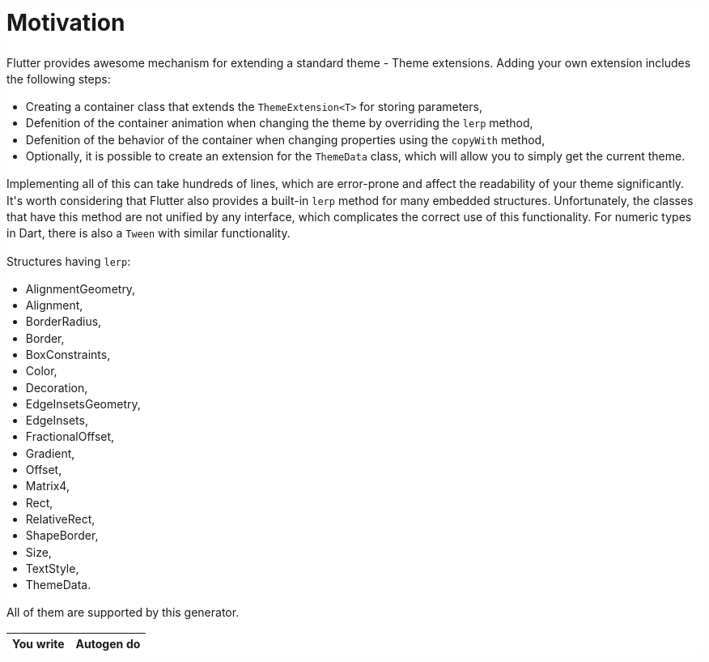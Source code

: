 # Motivation

Flutter provides awesome mechanism for extending a standard theme - Theme extensions. Adding your own extension includes the following steps:

- Creating a container class that extends the `ThemeExtension<T>` for storing parameters,
- Defenition of the container animation when changing the theme by overriding the `lerp` method,
- Defenition of the behavior of the container when changing properties using the `copyWith` method,
- Optionally, it is possible to create an extension for the `ThemeData` class, which will allow you to simply get the current theme.

Implementing all of this can take hundreds of lines, which are error-prone and affect the readability of your theme significantly.
It's worth considering that Flutter also provides a built-in `lerp` method for many embedded structures. Unfortunately, the classes that have this method are not unified by any interface, which complicates the correct use of this functionality. For numeric types in Dart, there is also a `Tween` with similar functionality.

Structures having `lerp`:

- AlignmentGeometry,
- Alignment,
- BorderRadius,
- Border,
- BoxConstraints,
- Color,
- Decoration,
- EdgeInsetsGeometry,
- EdgeInsets,
- FractionalOffset,
- Gradient,
- Offset,
- Matrix4,
- Rect,
- RelativeRect,
- ShapeBorder,
- Size,
- TextStyle,
- ThemeData.

All of them are supported by this generator.

| You write                     | Autogen do                       |
|-------------------------------|----------------------------------|